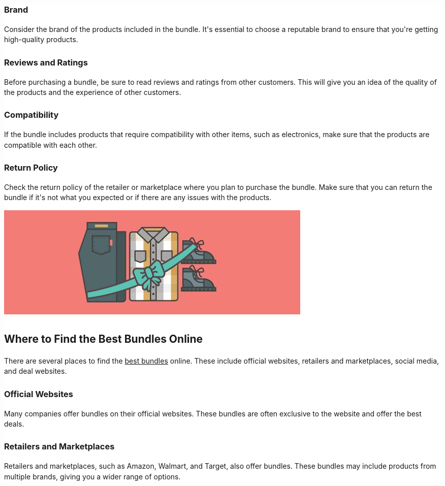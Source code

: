 ### Brand

Consider the brand of the products included in the bundle. It's essential to choose a reputable brand to ensure that you're getting high-quality products.

### Reviews and Ratings

Before purchasing a bundle, be sure to read reviews and ratings from other customers. This will give you an idea of the quality of the products and the experience of other customers.

### Compatibility

If the bundle includes products that require compatibility with other items, such as electronics, make sure that the products are compatible with each other.

### Return Policy

Check the return policy of the retailer or marketplace where you plan to purchase the bundle. Make sure that you can return the bundle if it's not what you expected or if there are any issues with the products.

![ Finding the Best Bundles Online](/assets/images/product-bundles.jpg)







## Where to Find the Best Bundles Online

There are several places to find the [best bundles](https://bundledeals.xyz) online. These include official websites, retailers and marketplaces, social media, and deal websites.



### Official Websites

Many companies offer bundles on their official websites. These bundles are often exclusive to the website and offer the best deals.

### Retailers and Marketplaces

Retailers and marketplaces, such as Amazon, Walmart, and Target, also offer bundles. These bundles may include products from multiple brands, giving you a wider range of options.

